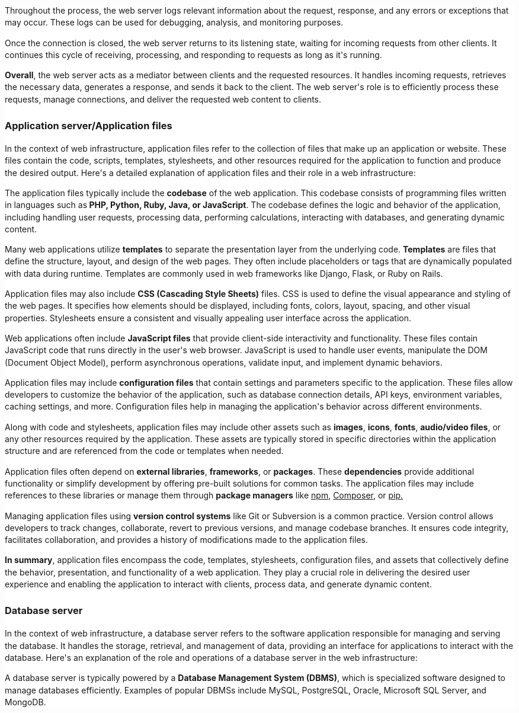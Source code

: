 <p>Throughout the process, the web server logs relevant information about the request, response, and any errors or exceptions that may occur. These logs can be used for debugging, analysis, and monitoring purposes.</p>
<p>Once the connection is closed, the web server returns to its listening state, waiting for incoming requests from other clients. It continues this cycle of receiving, processing, and responding to requests as long as it's running.</p>
<p><b>Overall</b>, the web server acts as a mediator between clients and the requested resources. It handles incoming requests, retrieves the necessary data, generates a response, and sends it back to the client. The web server's role is to efficiently process these requests, manage connections, and deliver the requested web content to clients.</p>
<h3>Application server/Application files</h3>
<p>In the context of web infrastructure, application files refer to the collection of files that make up an application or website. These files contain the code, scripts, templates, stylesheets, and other resources required for the application to function and produce the desired output. Here's a detailed explanation of application files and their role in a web infrastructure:</p>
<p>The application files typically include the <b>codebase</b> of the web application. This codebase consists of programming files written in languages such as<b> PHP, Python, Ruby, Java, or JavaScript</b>. The codebase defines the logic and behavior of the application, including handling user requests, processing data, performing calculations, interacting with databases, and generating dynamic content.</p>
<p>Many web applications utilize <b>templates</b> to separate the presentation layer from the underlying code. <b>Templates</b> are files that define the structure, layout, and design of the web pages. They often include placeholders or tags that are dynamically populated with data during runtime. Templates are commonly used in web frameworks like Django, Flask, or Ruby on Rails.</p>
<p>Application files may also include <b>CSS (Cascading Style Sheets)</b> files. CSS is used to define the visual appearance and styling of the web pages. It specifies how elements should be displayed, including fonts, colors, layout, spacing, and other visual properties. Stylesheets ensure a consistent and visually appealing user interface across the application.</p>
<p>Web applications often include <b>JavaScript files</b> that provide client-side interactivity and functionality. These files contain JavaScript code that runs directly in the user's web browser. JavaScript is used to handle user events, manipulate the DOM (Document Object Model), perform asynchronous operations, validate input, and implement dynamic behaviors.</p>
<p>Application files may include <b>configuration files</b> that contain settings and parameters specific to the application. These files allow developers to customize the behavior of the application, such as database connection details, API keys, environment variables, caching settings, and more. Configuration files help in managing the application's behavior across different environments.</p>
<p>Along with code and stylesheets, application files may include other assets such as <b>images</b>, <b>icons</b>, <b>fonts</b>, <b>audio/video files</b>, or any other resources required by the application. These assets are typically stored in specific directories within the application structure and are referenced from the code or templates when needed.</p>
<p>Application files often depend on <b>external libraries</b>, <b>frameworks</b>, or <b>packages</b>. These <b>dependencies</b> provide additional functionality or simplify development by offering pre-built solutions for common tasks. The application files may include references to these libraries or manage them through <b>package managers</b> like <u>npm</u>, <u>Composer</u>, or <u>pip.</u></p>
<p>Managing application files using <b>version control systems</b> like Git or Subversion is a common practice. Version control allows developers to track changes, collaborate, revert to previous versions, and manage codebase branches. It ensures code integrity, facilitates collaboration, and provides a history of modifications made to the application files.</p>
<p><b>In summary</b>, application files encompass the code, templates, stylesheets, configuration files, and assets that collectively define the behavior, presentation, and functionality of a web application. They play a crucial role in delivering the desired user experience and enabling the application to interact with clients, process data, and generate dynamic content.</p>
<h3>Database server</h3>
<p>In the context of web infrastructure, a database server refers to the software application responsible for managing and serving the database. It handles the storage, retrieval, and management of data, providing an interface for applications to interact with the database. Here's an explanation of the role and operations of a database server in the web infrastructure:</p>
<p> A database server is typically powered by a <b>Database Management System (DBMS)</b>, which is specialized software designed to manage databases efficiently. Examples of popular DBMSs include MySQL, PostgreSQL, Oracle, Microsoft SQL Server, and MongoDB.</p>